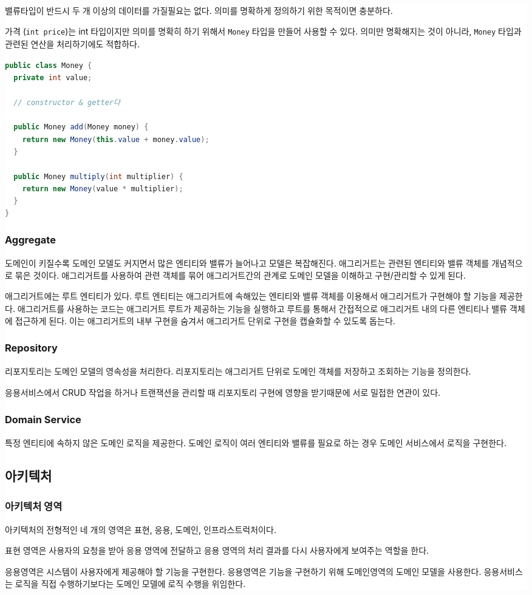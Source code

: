 밸류타입이 반드시 두 개 이상의 데이터를 가질필요는 없다. 의미를 명확하게 정의하기 위한 목적이면 충분하다.

가격 (`int price`)는 int 타입이지만 의미를 명확히 하기 위해서 `Money` 타입을 만들어 사용할 수 있다.
의미만 명확해지는 것이 아니라, `Money` 타입과 관련된 연산을 처리하기에도 적합하다.

```java
public class Money {
  private int value;

  // constructor & getter다

  public Money add(Money money) {
    return new Money(this.value + money.value);
  }

  public Money multiply(int multiplier) {
    return new Money(value * multiplier);
  }
}
```

### Aggregate

도메인이 키질수록 도메인 모델도 커지면서 많은 엔티티와 밸류가 늘어나고 모델은 복잡해진다.
애그리거트는 관련된 엔티티와 밸류 객체를 개념적으로 묶은 것이다.
애그리거트를 사용하여 관련 객체를 묶어 애그리거트간의 관계로 도메인 모델을 이해하고 구현/관리할 수 있게 된다.

애그리거트에는 루트 엔티티가 있다.
루트 엔티티는 애그리거트에 속해있는 엔티티와 밸류 객체를 이용해서 애그리거트가 구현해야 할 기능을 제공한다.
애그리거트를 사용하는 코드는 애그리거트 루트가 제공하는 기능을 실행하고 루트를 통해서 간접적으로 애그리거트 내의 다른 엔티티나 밸류 객체에 접근하게 된다.
이는 애그리거트의 내부 구현을 숨겨서 애그리거트 단위로 구현을 캡슐화할 수 있도록 돕는다.

### Repository

리포지토리는 도메인 모델의 영속성을 처리한다.
리포지토리는 애그리거트 단위로 도메인 객체를 저장하고 조회하는 기능을 정의한다.

응용서비스에서 CRUD 작업을 하거나 트랜잭션을 관리할 때 리포지토리 구현에 영향을 받기때문에 서로 밀접한 연관이 있다.

### Domain Service

특정 엔티티에 속하지 않은 도메인 로직을 제공한다. 도메인 로직이 여러 엔티티와 밸류를 필요로 하는 경우 도메인 서비스에서 로직을 구현한다.

## 아키텍처

### 아키텍처 영역

아키텍처의 전형적인 네 개의 영역은 표현, 응용, 도메인, 인프라스트럭처이다.

표현 영역은 사용자의 요청을 받아 응용 영역에 전달하고 응용 영역의 처리 결과를 다시 사용자에게 보여주는 역할을 한다.

응용영역은 시스템이 사용자에게 제공해야 할 기능을 구현한다.
응용영역은 기능을 구현하기 위해 도메인영역의 도메인 모델을 사용한다.
응용서비스는 로직을 직접 수행하기보다는 도메인 모델에 로직 수행을 위임한다.

